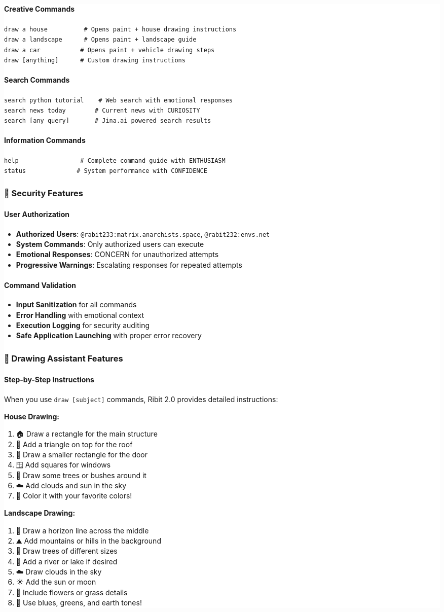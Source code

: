 #### **Creative Commands**
```
draw a house          # Opens paint + house drawing instructions
draw a landscape      # Opens paint + landscape guide
draw a car           # Opens paint + vehicle drawing steps
draw [anything]      # Custom drawing instructions
```

#### **Search Commands**
```
search python tutorial    # Web search with emotional responses
search news today        # Current news with CURIOSITY
search [any query]       # Jina.ai powered search results
```

#### **Information Commands**
```
help                 # Complete command guide with ENTHUSIASM
status              # System performance with CONFIDENCE
```

### 🔐 Security Features

#### **User Authorization**
- **Authorized Users**: `@rabit233:matrix.anarchists.space`, `@rabit232:envs.net`
- **System Commands**: Only authorized users can execute
- **Emotional Responses**: CONCERN for unauthorized attempts
- **Progressive Warnings**: Escalating responses for repeated attempts

#### **Command Validation**
- **Input Sanitization** for all commands
- **Error Handling** with emotional context
- **Execution Logging** for security auditing
- **Safe Application Launching** with proper error recovery

### 🎨 Drawing Assistant Features

#### **Step-by-Step Instructions**
When you use `draw [subject]` commands, Ribit 2.0 provides detailed instructions:

**House Drawing:**
1. 🏠 Draw a rectangle for the main structure
2. 🔺 Add a triangle on top for the roof
3. 🚪 Draw a smaller rectangle for the door
4. 🪟 Add squares for windows
5. 🌳 Draw some trees or bushes around it
6. ☁️ Add clouds and sun in the sky
7. 🎨 Color it with your favorite colors!

**Landscape Drawing:**
1. 🌄 Draw a horizon line across the middle
2. ⛰️ Add mountains or hills in the background
3. 🌳 Draw trees of different sizes
4. 🌊 Add a river or lake if desired
5. ☁️ Draw clouds in the sky
6. ☀️ Add the sun or moon
7. 🌸 Include flowers or grass details
8. 🎨 Use blues, greens, and earth tones!
